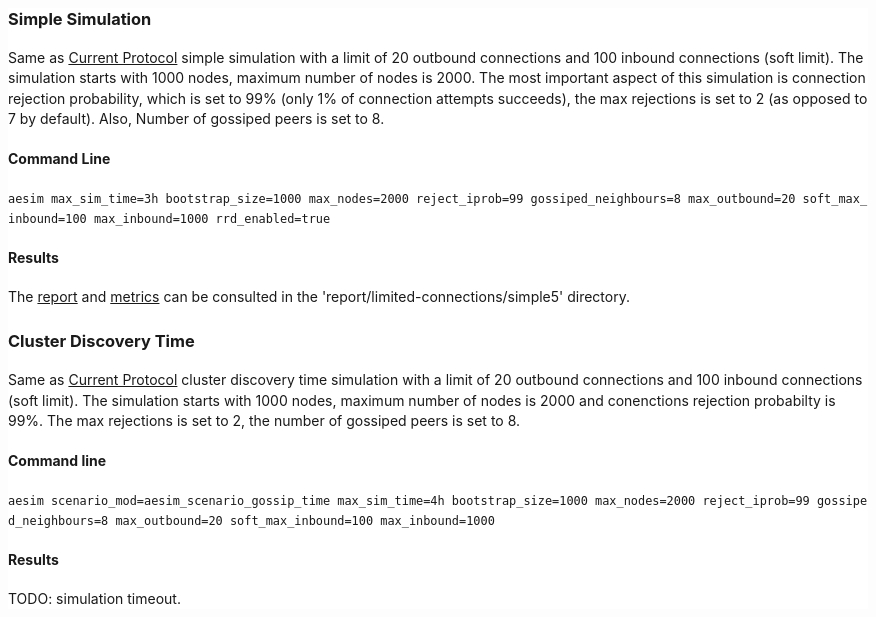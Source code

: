 ### Simple Simulation

Same as [Current Protocol](#current-protocol) simple simulation with a limit of
20 outbound connections and 100 inbound connections (soft limit). The simulation
starts with 1000 nodes, maximum number of nodes is 2000. The most important
aspect of this simulation is connection rejection probability, which is set to
99% (only 1% of connection attempts succeeds), the max rejections is set to 2
(as opposed to 7 by default). Also, Number of gossiped peers is set to 8.

#### Command Line

  `aesim max_sim_time=3h bootstrap_size=1000 max_nodes=2000 reject_iprob=99 gossiped_neighbours=8 max_outbound=20 soft_max_inbound=100 max_inbound=1000 rrd_enabled=true`

#### Results

The [report](report/limited-connections/simple5/report.txt) and
[metrics](report/limited-connections/simple5/metrics/metrics.md) can be
consulted in the 'report/limited-connections/simple5' directory.

### Cluster Discovery Time

Same as [Current Protocol](#current-protocol) cluster discovery time simulation
with a limit of 20 outbound connections and 100 inbound connections (soft
limit). The simulation starts with 1000 nodes, maximum number of nodes is 2000
and conenctions rejection probabilty is 99%. The max rejections is set to 2, the
number of gossiped peers is set to 8.

#### Command line

  `aesim scenario_mod=aesim_scenario_gossip_time max_sim_time=4h bootstrap_size=1000 max_nodes=2000 reject_iprob=99 gossiped_neighbours=8 max_outbound=20 soft_max_inbound=100 max_inbound=1000`

#### Results

TODO: simulation timeout.
